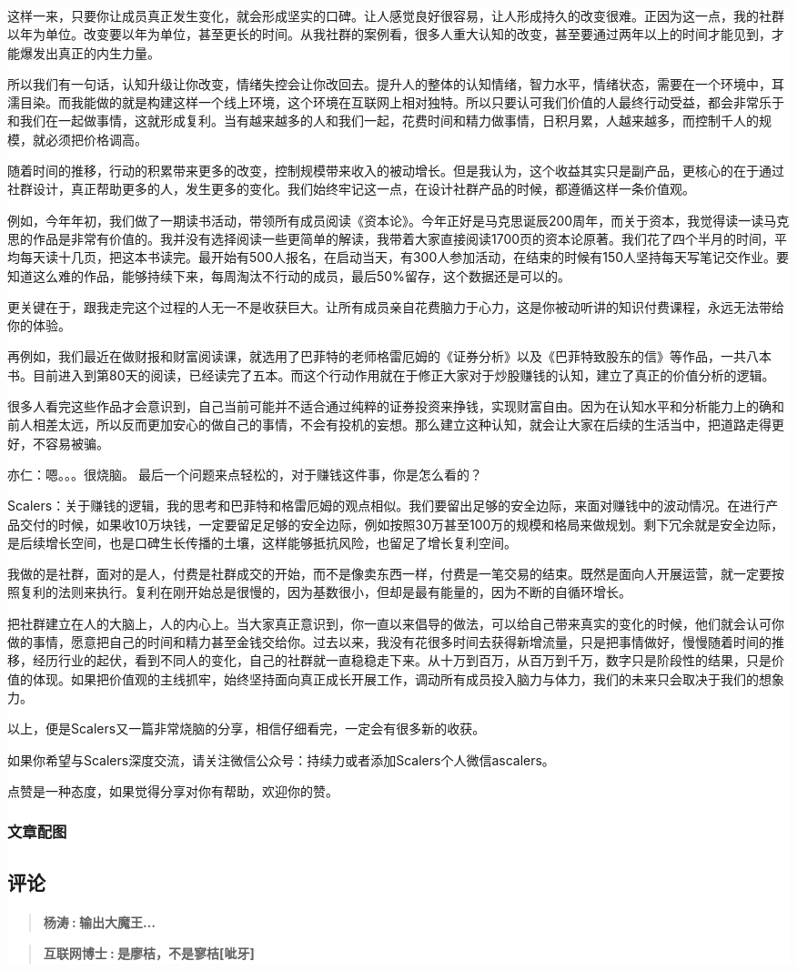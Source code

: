 这样一来，只要你让成员真正发生变化，就会形成坚实的口碑。让人感觉良好很容易，让人形成持久的改变很难。正因为这一点，我的社群以年为单位。改变要以年为单位，甚至更长的时间。从我社群的案例看，很多人重大认知的改变，甚至要通过两年以上的时间才能见到，才能爆发出真正的内生力量。
 
所以我们有一句话，认知升级让你改变，情绪失控会让你改回去。提升人的整体的认知情绪，智力水平，情绪状态，需要在一个环境中，耳濡目染。而我能做的就是构建这样一个线上环境，这个环境在互联网上相对独特。所以只要认可我们价值的人最终行动受益，都会非常乐于和我们在一起做事情，这就形成复利。当有越来越多的人和我们一起，花费时间和精力做事情，日积月累，人越来越多，而控制千人的规模，就必须把价格调高。

随着时间的推移，行动的积累带来更多的改变，控制规模带来收入的被动增长。但是我认为，这个收益其实只是副产品，更核心的在于通过社群设计，真正帮助更多的人，发生更多的变化。我们始终牢记这一点，在设计社群产品的时候，都遵循这样一条价值观。
 
例如，今年年初，我们做了一期读书活动，带领所有成员阅读《资本论》。今年正好是马克思诞辰200周年，而关于资本，我觉得读一读马克思的作品是非常有价值的。我并没有选择阅读一些更简单的解读，我带着大家直接阅读1700页的资本论原著。我们花了四个半月的时间，平均每天读十几页，把这本书读完。最开始有500人报名，在启动当天，有300人参加活动，在结束的时候有150人坚持每天写笔记交作业。要知道这么难的作品，能够持续下来，每周淘汰不行动的成员，最后50%留存，这个数据还是可以的。

更关键在于，跟我走完这个过程的人无一不是收获巨大。让所有成员亲自花费脑力于心力，这是你被动听讲的知识付费课程，永远无法带给你的体验。
 
再例如，我们最近在做财报和财富阅读课，就选用了巴菲特的老师格雷厄姆的《证券分析》以及《巴菲特致股东的信》等作品，一共八本书。目前进入到第80天的阅读，已经读完了五本。而这个行动作用就在于修正大家对于炒股赚钱的认知，建立了真正的价值分析的逻辑。

很多人看完这些作品才会意识到，自己当前可能并不适合通过纯粹的证券投资来挣钱，实现财富自由。因为在认知水平和分析能力上的确和前人相差太远，所以反而更加安心的做自己的事情，不会有投机的妄想。那么建立这种认知，就会让大家在后续的生活当中，把道路走得更好，不容易被骗。

亦仁：嗯。。。很烧脑。 最后一个问题来点轻松的，对于赚钱这件事，你是怎么看的？

Scalers：关于赚钱的逻辑，我的思考和巴菲特和格雷厄姆的观点相似。我们要留出足够的安全边际，来面对赚钱中的波动情况。在进行产品交付的时候，如果收10万块钱，一定要留足足够的安全边际，例如按照30万甚至100万的规模和格局来做规划。剩下冗余就是安全边际，是后续增长空间，也是口碑生长传播的土壤，这样能够抵抗风险，也留足了增长复利空间。
 
我做的是社群，面对的是人，付费是社群成交的开始，而不是像卖东西一样，付费是一笔交易的结束。既然是面向人开展运营，就一定要按照复利的法则来执行。复利在刚开始总是很慢的，因为基数很小，但却是最有能量的，因为不断的自循环增长。
 
把社群建立在人的大脑上，人的内心上。当大家真正意识到，你一直以来倡导的做法，可以给自己带来真实的变化的时候，他们就会认可你做的事情，愿意把自己的时间和精力甚至金钱交给你。过去以来，我没有花很多时间去获得新增流量，只是把事情做好，慢慢随着时间的推移，经历行业的起伏，看到不同人的变化，自己的社群就一直稳稳走下来。从十万到百万，从百万到千万，数字只是阶段性的结果，只是价值的体现。如果把价值观的主线抓牢，始终坚持面向真正成长开展工作，调动所有成员投入脑力与体力，我们的未来只会取决于我们的想象力。

以上，便是Scalers又一篇非常烧脑的分享，相信仔细看完，一定会有很多新的收获。

如果你希望与Scalers深度交流，请关注微信公众号：持续力或者添加Scalers个人微信ascalers。

点赞是一种态度，如果觉得分享对你有帮助，欢迎你的赞。
</div>

### 文章配图

<div class="image" align="center">

</div>


## 评论

<div align="left">
<div>

<blockquote >
<span> <strong>杨涛 : 输出大魔王… </strong></span>
</blockquote>

<blockquote >
<span> <strong>互联网博士 : 是廖桔，不是寥桔[呲牙] </strong></span>
</blockquote>
